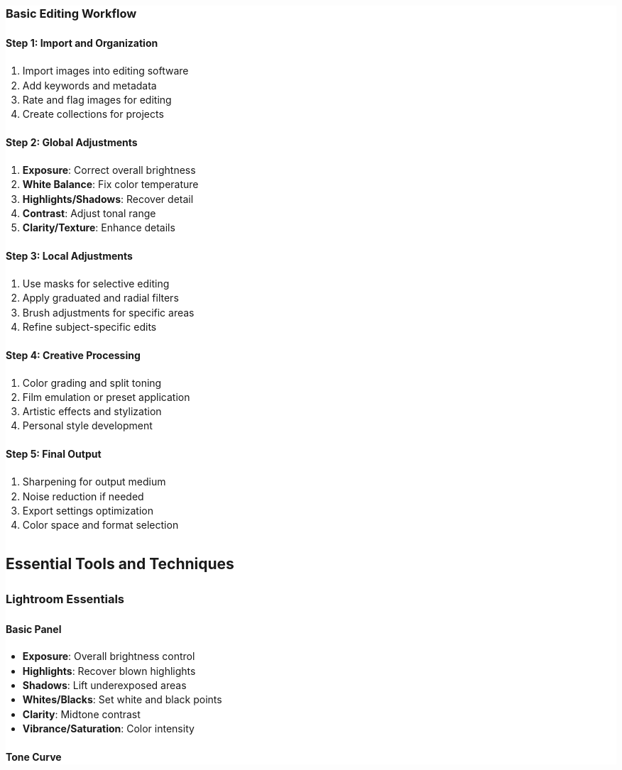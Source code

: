 ### Basic Editing Workflow

#### Step 1: Import and Organization

1. Import images into editing software
2. Add keywords and metadata
3. Rate and flag images for editing
4. Create collections for projects

#### Step 2: Global Adjustments

1. **Exposure**: Correct overall brightness
2. **White Balance**: Fix color temperature
3. **Highlights/Shadows**: Recover detail
4. **Contrast**: Adjust tonal range
5. **Clarity/Texture**: Enhance details

#### Step 3: Local Adjustments

1. Use masks for selective editing
2. Apply graduated and radial filters
3. Brush adjustments for specific areas
4. Refine subject-specific edits

#### Step 4: Creative Processing

1. Color grading and split toning
2. Film emulation or preset application
3. Artistic effects and stylization
4. Personal style development

#### Step 5: Final Output

1. Sharpening for output medium
2. Noise reduction if needed
3. Export settings optimization
4. Color space and format selection

## Essential Tools and Techniques

### Lightroom Essentials

#### Basic Panel

- **Exposure**: Overall brightness control
- **Highlights**: Recover blown highlights
- **Shadows**: Lift underexposed areas
- **Whites/Blacks**: Set white and black points
- **Clarity**: Midtone contrast
- **Vibrance/Saturation**: Color intensity

#### Tone Curve
